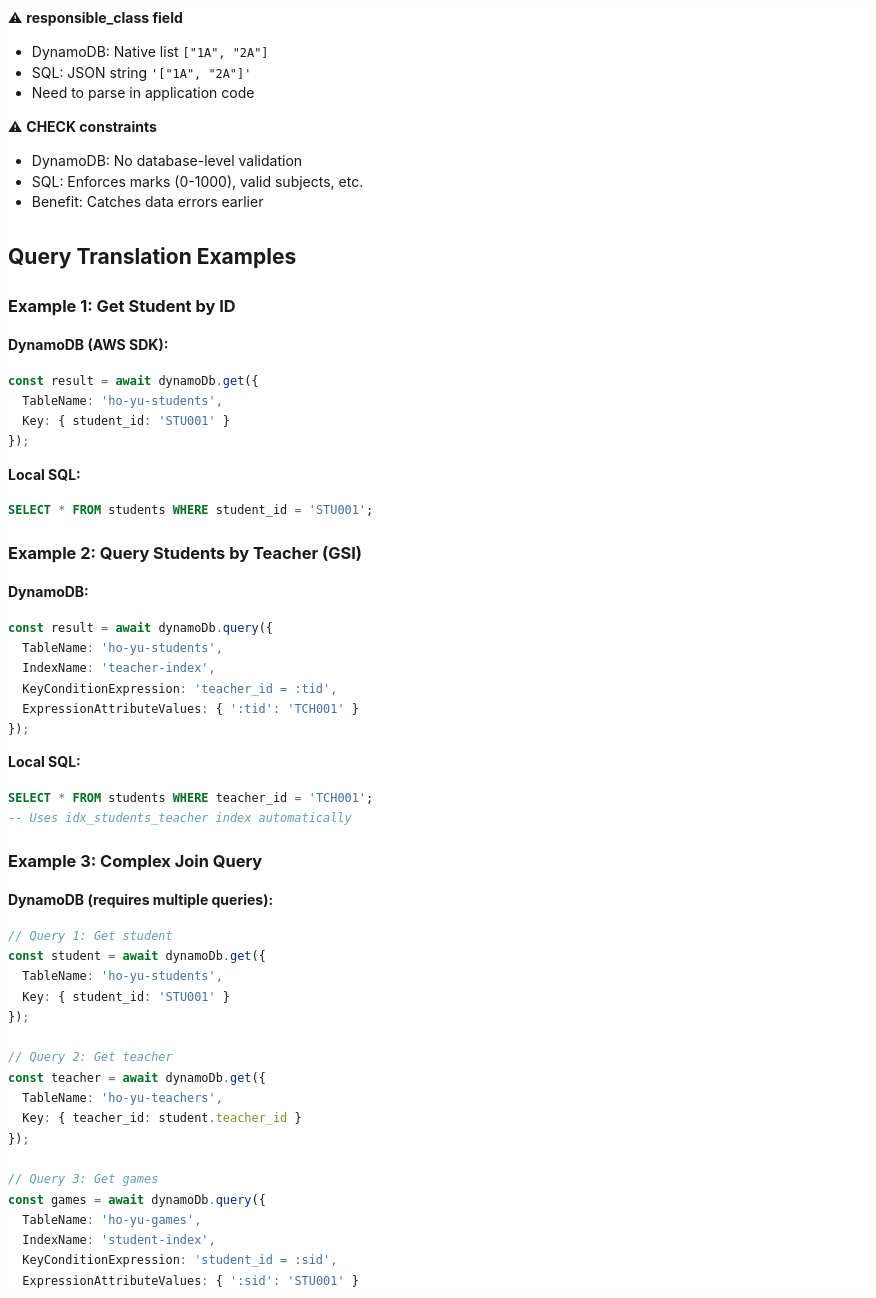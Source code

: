 ⚠️ **responsible_class field**
- DynamoDB: Native list `["1A", "2A"]`
- SQL: JSON string `'["1A", "2A"]'`
- Need to parse in application code

⚠️ **CHECK constraints**
- DynamoDB: No database-level validation
- SQL: Enforces marks (0-1000), valid subjects, etc.
- Benefit: Catches data errors earlier

## Query Translation Examples

### Example 1: Get Student by ID

**DynamoDB (AWS SDK):**
```typescript
const result = await dynamoDb.get({
  TableName: 'ho-yu-students',
  Key: { student_id: 'STU001' }
});
```

**Local SQL:**
```sql
SELECT * FROM students WHERE student_id = 'STU001';
```

### Example 2: Query Students by Teacher (GSI)

**DynamoDB:**
```typescript
const result = await dynamoDb.query({
  TableName: 'ho-yu-students',
  IndexName: 'teacher-index',
  KeyConditionExpression: 'teacher_id = :tid',
  ExpressionAttributeValues: { ':tid': 'TCH001' }
});
```

**Local SQL:**
```sql
SELECT * FROM students WHERE teacher_id = 'TCH001';
-- Uses idx_students_teacher index automatically
```

### Example 3: Complex Join Query

**DynamoDB (requires multiple queries):**
```typescript
// Query 1: Get student
const student = await dynamoDb.get({
  TableName: 'ho-yu-students',
  Key: { student_id: 'STU001' }
});

// Query 2: Get teacher
const teacher = await dynamoDb.get({
  TableName: 'ho-yu-teachers',
  Key: { teacher_id: student.teacher_id }
});

// Query 3: Get games
const games = await dynamoDb.query({
  TableName: 'ho-yu-games',
  IndexName: 'student-index',
  KeyConditionExpression: 'student_id = :sid',
  ExpressionAttributeValues: { ':sid': 'STU001' }
```